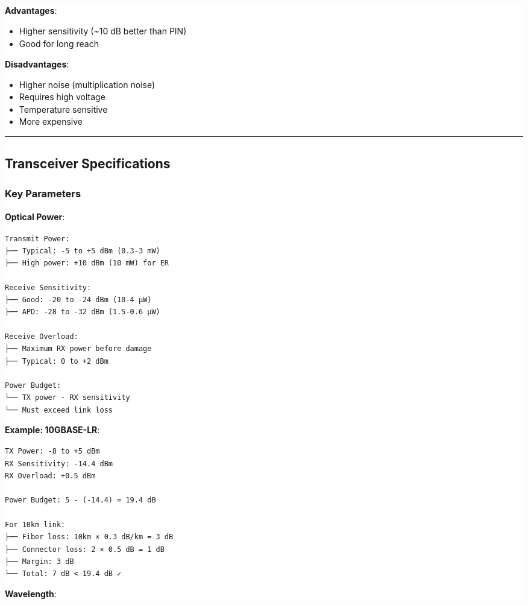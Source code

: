**Advantages**:
- Higher sensitivity (~10 dB better than PIN)
- Good for long reach

**Disadvantages**:
- Higher noise (multiplication noise)
- Requires high voltage
- Temperature sensitive
- More expensive

---

## Transceiver Specifications

### Key Parameters

**Optical Power**:

```
Transmit Power:
├── Typical: -5 to +5 dBm (0.3-3 mW)
├── High power: +10 dBm (10 mW) for ER

Receive Sensitivity:
├── Good: -20 to -24 dBm (10-4 μW)
├── APD: -28 to -32 dBm (1.5-0.6 μW)

Receive Overload:
├── Maximum RX power before damage
├── Typical: 0 to +2 dBm

Power Budget:
└── TX power - RX sensitivity
└── Must exceed link loss
```

**Example: 10GBASE-LR**:

```
TX Power: -8 to +5 dBm
RX Sensitivity: -14.4 dBm
RX Overload: +0.5 dBm

Power Budget: 5 - (-14.4) = 19.4 dB

For 10km link:
├── Fiber loss: 10km × 0.3 dB/km = 3 dB
├── Connector loss: 2 × 0.5 dB = 1 dB
├── Margin: 3 dB
└── Total: 7 dB < 19.4 dB ✓
```

**Wavelength**:
